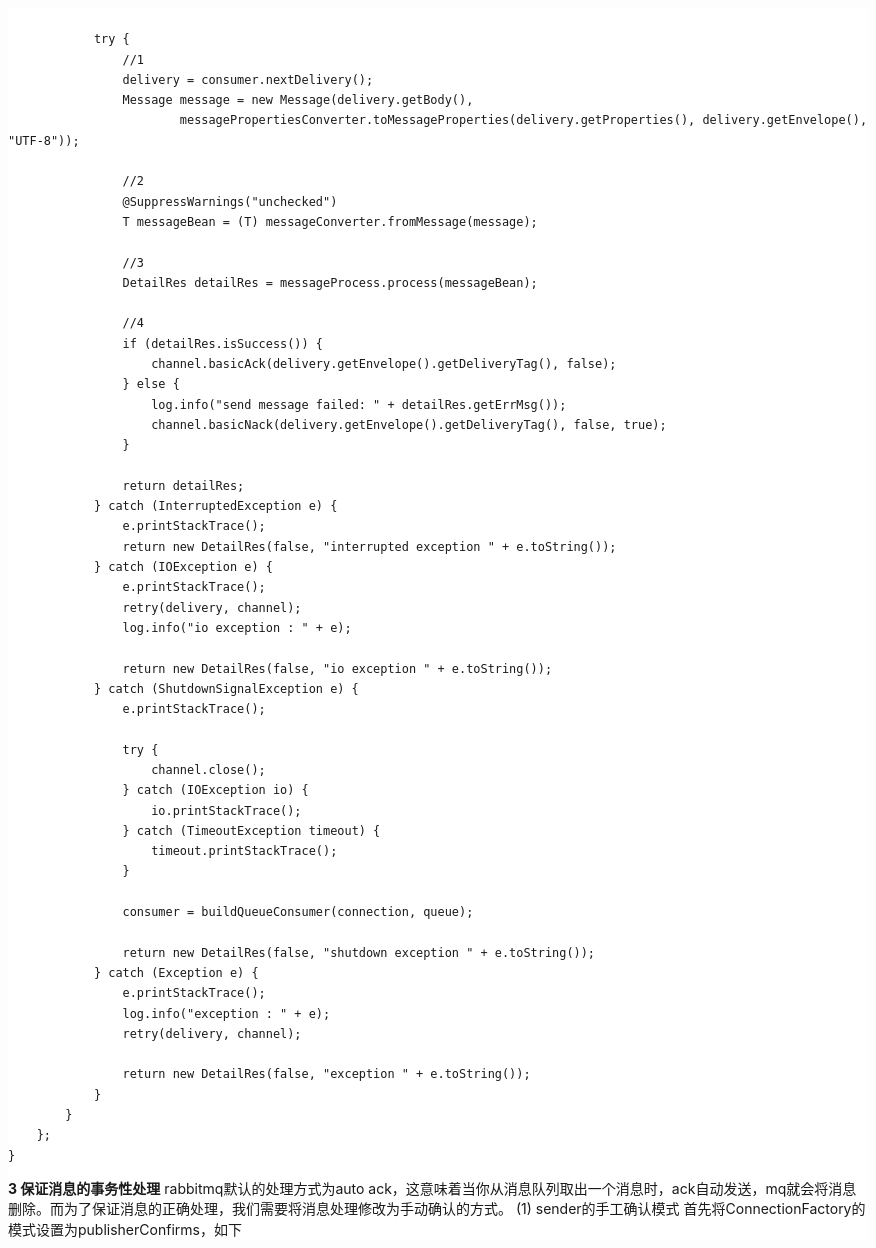 ```

            try {
                //1
                delivery = consumer.nextDelivery();
                Message message = new Message(delivery.getBody(),
                        messagePropertiesConverter.toMessageProperties(delivery.getProperties(), delivery.getEnvelope(), "UTF-8"));

                //2
                @SuppressWarnings("unchecked")
                T messageBean = (T) messageConverter.fromMessage(message);

                //3
                DetailRes detailRes = messageProcess.process(messageBean);

                //4
                if (detailRes.isSuccess()) {
                    channel.basicAck(delivery.getEnvelope().getDeliveryTag(), false);
                } else {
                    log.info("send message failed: " + detailRes.getErrMsg());
                    channel.basicNack(delivery.getEnvelope().getDeliveryTag(), false, true);
                }

                return detailRes;
            } catch (InterruptedException e) {
                e.printStackTrace();
                return new DetailRes(false, "interrupted exception " + e.toString());
            } catch (IOException e) {
                e.printStackTrace();
                retry(delivery, channel);
                log.info("io exception : " + e);

                return new DetailRes(false, "io exception " + e.toString());
            } catch (ShutdownSignalException e) {
                e.printStackTrace();

                try {
                    channel.close();
                } catch (IOException io) {
                    io.printStackTrace();
                } catch (TimeoutException timeout) {
                    timeout.printStackTrace();
                }

                consumer = buildQueueConsumer(connection, queue);

                return new DetailRes(false, "shutdown exception " + e.toString());
            } catch (Exception e) {
                e.printStackTrace();
                log.info("exception : " + e);
                retry(delivery, channel);

                return new DetailRes(false, "exception " + e.toString());
            }
        }
    };
}
```
**3 保证消息的事务性处理**
rabbitmq默认的处理方式为auto ack，这意味着当你从消息队列取出一个消息时，ack自动发送，mq就会将消息删除。而为了保证消息的正确处理，我们需要将消息处理修改为手动确认的方式。
(1) sender的手工确认模式 
首先将ConnectionFactory的模式设置为publisherConfirms，如下
```
```